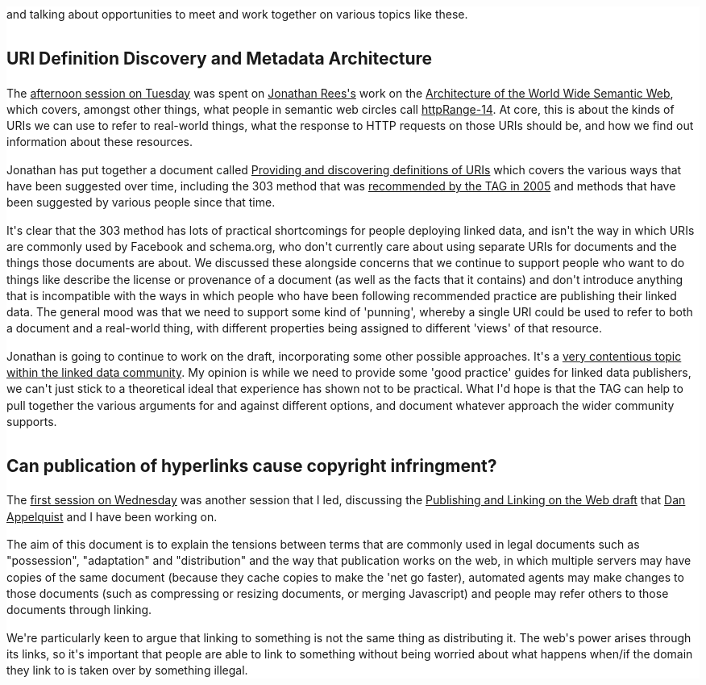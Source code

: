 and talking about opportunities to meet and work together on various topics like these.

## URI Definition Discovery and Metadata Architecture

The [afternoon session on Tuesday](http://www.w3.org/2001/tag/2011/06/06-agenda#metadata) was spent on [Jonathan Rees's](http://mumble.net/~jar/) work on the [Architecture of the World Wide Semantic Web](http://www.w3.org/wiki/AwwswHome), which covers, amongst other things, what people in semantic web circles call [httpRange-14](http://www.w3.org/wiki/HttpRange14Webography). At core, this is about the kinds of URIs we can use to refer to real-world things, what the response to HTTP requests on those URIs should be, and how we find out information about these resources.

Jonathan has put together a document called [Providing and discovering definitions of URIs](http://www.w3.org/2001/tag/awwsw/issue57/20110531/) which covers the various ways that have been suggested over time, including the 303 method that was [recommended by the TAG in 2005](http://lists.w3.org/Archives/Public/www-tag/2005Jun/0039) and methods that have been suggested by various people since that time.

It's clear that the 303 method has lots of practical shortcomings for people deploying linked data, and isn't the way in which URIs are commonly used by Facebook and schema.org, who don't currently care about using separate URIs for documents and the things those documents are about. We discussed these alongside concerns that we continue to support people who want to do things like describe the license or provenance of a document (as well as the facts that it contains) and don't introduce anything that is incompatible with the ways in which people who have been following recommended practice are publishing their linked data. The general mood was that we need to support some kind of 'punning', whereby a single URI could be used to refer to both a document and a real-world thing, with different properties being assigned to different 'views' of that resource.

Jonathan is going to continue to work on the draft, incorporating some other possible approaches. It's a [very contentious topic within the linked data community](http://lists.w3.org/Archives/Public/public-lod/2011Jun/0186.html). My opinion is while we need to provide some 'good practice' guides for linked data publishers, we can't just stick to a theoretical ideal that experience has shown not to be practical. What I'd hope is that the TAG can help to pull together the various arguments for and against different options, and document whatever approach the wider community supports.

## Can publication of hyperlinks cause copyright infringment?

The [first session on Wednesday](http://www.w3.org/2001/tag/2011/06/06-agenda.html#linkcopyright) was another session that I led, discussing the [Publishing and Linking on the Web draft](http://www.w3.org/2001/tag/doc/publishingAndLinkingOnTheWeb-2011-05-28) that [Dan Appelquist](http://torgo.com/blog/) and I have been working on.

The aim of this document is to explain the tensions between terms that are commonly used in legal documents such as "possession", "adaptation" and "distribution" and the way that publication works on the web, in which multiple servers may have copies of the same document (because they cache copies to make the 'net go faster), automated agents may make changes to those documents (such as compressing or resizing documents, or merging Javascript) and people may refer others to those documents through linking.

We're particularly keen to argue that linking to something is not the same thing as distributing it. The web's power arises through its links, so it's important that people are able to link to something without being worried about what happens when/if the domain they link to is taken over by something illegal.
